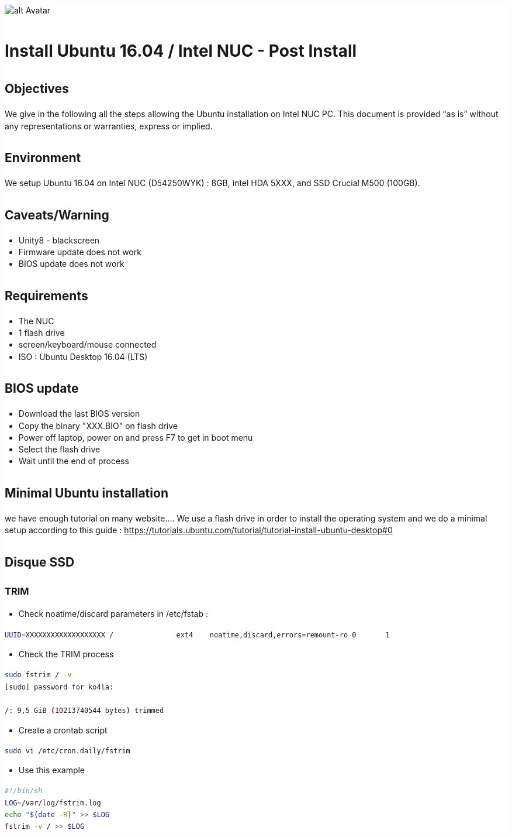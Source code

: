 ![alt Avatar](https://avatars0.githubusercontent.com/u/24376156?v=4&s=100)
# Install Ubuntu 16.04 / Intel NUC - Post Install
## Objectives
We give in the following all the steps allowing the Ubuntu installation on Intel NUC PC.
This document is provided “as is” without any representations or warranties, express or implied.

## Environment
We setup Ubuntu 16.04 on Intel NUC (D54250WYK) : 8GB, intel HDA 5XXX, and SSD Crucial M500 (100GB).

## Caveats/Warning
- Unity8 - blackscreen
- Firmware update does not work
- BIOS update does not work

## Requirements
- The NUC
- 1 flash drive
- screen/keyboard/mouse connected
- ISO : Ubuntu Desktop 16.04 (LTS)

## BIOS update
- Download the last BIOS version
- Copy the binary "XXX.BIO" on flash drive
- Power off laptop, power on and press F7 to get in boot menu
- Select the flash drive
- Wait until the end of process

## Minimal Ubuntu installation
we have enough tutorial on many website.... We use a flash drive in order to install the operating system and we do a minimal setup according to this guide : https://tutorials.ubuntu.com/tutorial/tutorial-install-ubuntu-desktop#0

## Disque SSD
### TRIM

- Check noatime/discard parameters in /etc/fstab :
```sh
UUID=XXXXXXXXXXXXXXXXXXX /               ext4    noatime,discard,errors=remount-ro 0       1
```
- Check the TRIM process
```sh
sudo fstrim / -v
[sudo] password for ko4la:

/: 9,5 GiB (10213740544 bytes) trimmed
```
- Create a crontab script
```sh
sudo vi /etc/cron.daily/fstrim
```
- Use this example
```sh
#!/bin/sh
LOG=/var/log/fstrim.log
echo "$(date -R)" >> $LOG
fstrim -v / >> $LOG
```